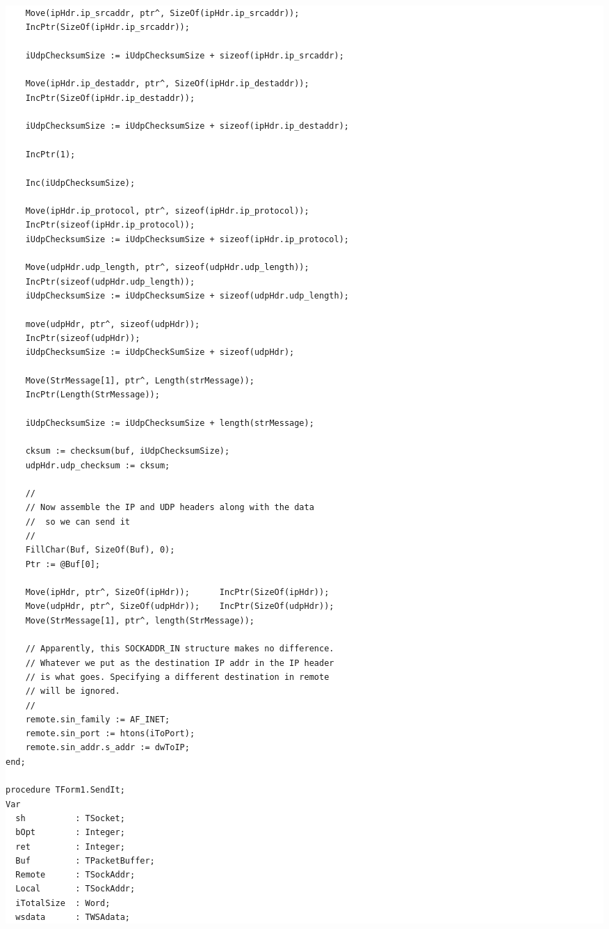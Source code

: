         Move(ipHdr.ip_srcaddr, ptr^, SizeOf(ipHdr.ip_srcaddr)); 
        IncPtr(SizeOf(ipHdr.ip_srcaddr)); 
     
        iUdpChecksumSize := iUdpChecksumSize + sizeof(ipHdr.ip_srcaddr); 
     
        Move(ipHdr.ip_destaddr, ptr^, SizeOf(ipHdr.ip_destaddr)); 
        IncPtr(SizeOf(ipHdr.ip_destaddr)); 
     
        iUdpChecksumSize := iUdpChecksumSize + sizeof(ipHdr.ip_destaddr); 
     
        IncPtr(1); 
     
        Inc(iUdpChecksumSize); 
     
        Move(ipHdr.ip_protocol, ptr^, sizeof(ipHdr.ip_protocol)); 
        IncPtr(sizeof(ipHdr.ip_protocol)); 
        iUdpChecksumSize := iUdpChecksumSize + sizeof(ipHdr.ip_protocol); 
     
        Move(udpHdr.udp_length, ptr^, sizeof(udpHdr.udp_length)); 
        IncPtr(sizeof(udpHdr.udp_length)); 
        iUdpChecksumSize := iUdpChecksumSize + sizeof(udpHdr.udp_length); 
     
        move(udpHdr, ptr^, sizeof(udpHdr)); 
        IncPtr(sizeof(udpHdr)); 
        iUdpChecksumSize := iUdpCheckSumSize + sizeof(udpHdr); 
     
        Move(StrMessage[1], ptr^, Length(strMessage)); 
        IncPtr(Length(StrMessage)); 
     
        iUdpChecksumSize := iUdpChecksumSize + length(strMessage); 
     
        cksum := checksum(buf, iUdpChecksumSize); 
        udpHdr.udp_checksum := cksum; 
     
        // 
        // Now assemble the IP and UDP headers along with the data 
        //  so we can send it 
        // 
        FillChar(Buf, SizeOf(Buf), 0); 
        Ptr := @Buf[0]; 
     
        Move(ipHdr, ptr^, SizeOf(ipHdr));      IncPtr(SizeOf(ipHdr)); 
        Move(udpHdr, ptr^, SizeOf(udpHdr));    IncPtr(SizeOf(udpHdr)); 
        Move(StrMessage[1], ptr^, length(StrMessage)); 
     
        // Apparently, this SOCKADDR_IN structure makes no difference. 
        // Whatever we put as the destination IP addr in the IP header 
        // is what goes. Specifying a different destination in remote 
        // will be ignored. 
        // 
        remote.sin_family := AF_INET; 
        remote.sin_port := htons(iToPort); 
        remote.sin_addr.s_addr := dwToIP; 
    end; 
     
    procedure TForm1.SendIt; 
    Var 
      sh          : TSocket; 
      bOpt        : Integer; 
      ret         : Integer; 
      Buf         : TPacketBuffer; 
      Remote      : TSockAddr; 
      Local       : TSockAddr; 
      iTotalSize  : Word; 
      wsdata      : TWSAdata; 
     